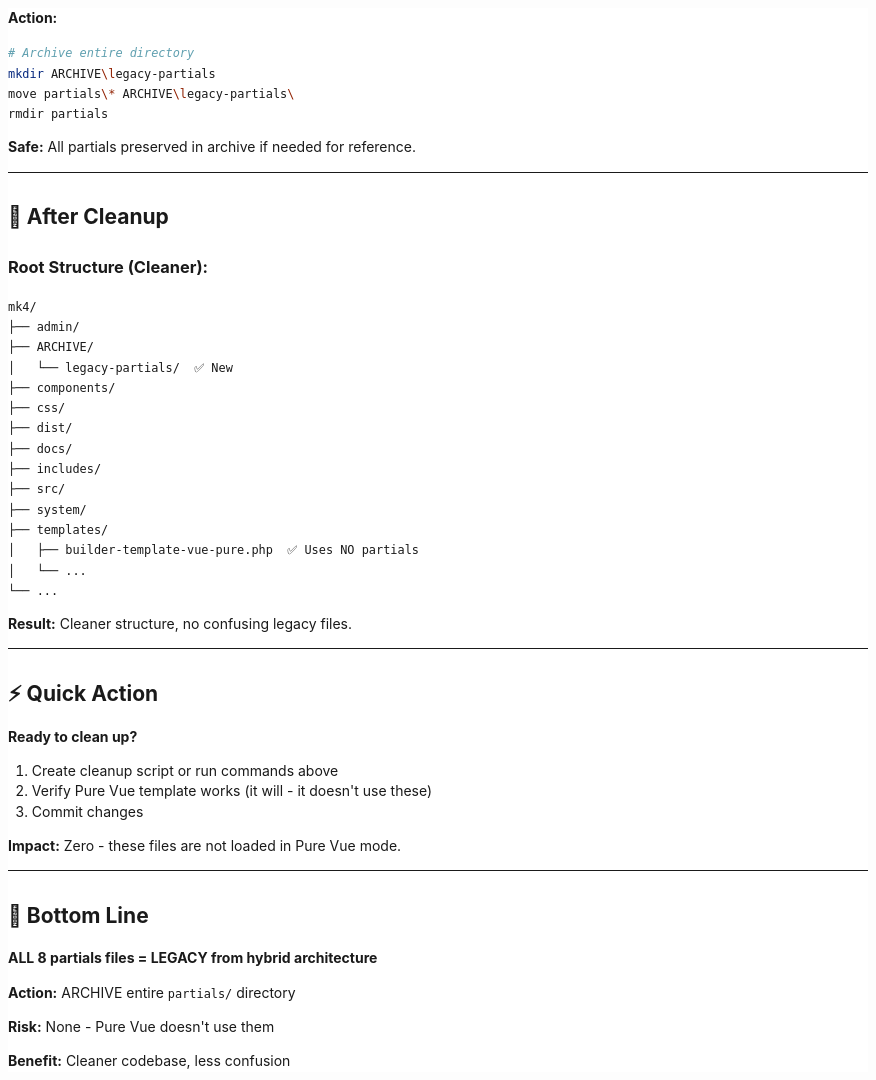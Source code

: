 **Action:**
```bash
# Archive entire directory
mkdir ARCHIVE\legacy-partials
move partials\* ARCHIVE\legacy-partials\
rmdir partials
```

**Safe:** All partials preserved in archive if needed for reference.

---

## 📝 After Cleanup

### Root Structure (Cleaner):
```
mk4/
├── admin/
├── ARCHIVE/
│   └── legacy-partials/  ✅ New
├── components/
├── css/
├── dist/
├── docs/
├── includes/
├── src/
├── system/
├── templates/
│   ├── builder-template-vue-pure.php  ✅ Uses NO partials
│   └── ...
└── ...
```

**Result:** Cleaner structure, no confusing legacy files.

---

## ⚡ Quick Action

**Ready to clean up?**

1. Create cleanup script or run commands above
2. Verify Pure Vue template works (it will - it doesn't use these)
3. Commit changes

**Impact:** Zero - these files are not loaded in Pure Vue mode.

---

## 🎉 Bottom Line

**ALL 8 partials files = LEGACY from hybrid architecture**

**Action:** ARCHIVE entire `partials/` directory

**Risk:** None - Pure Vue doesn't use them

**Benefit:** Cleaner codebase, less confusion
